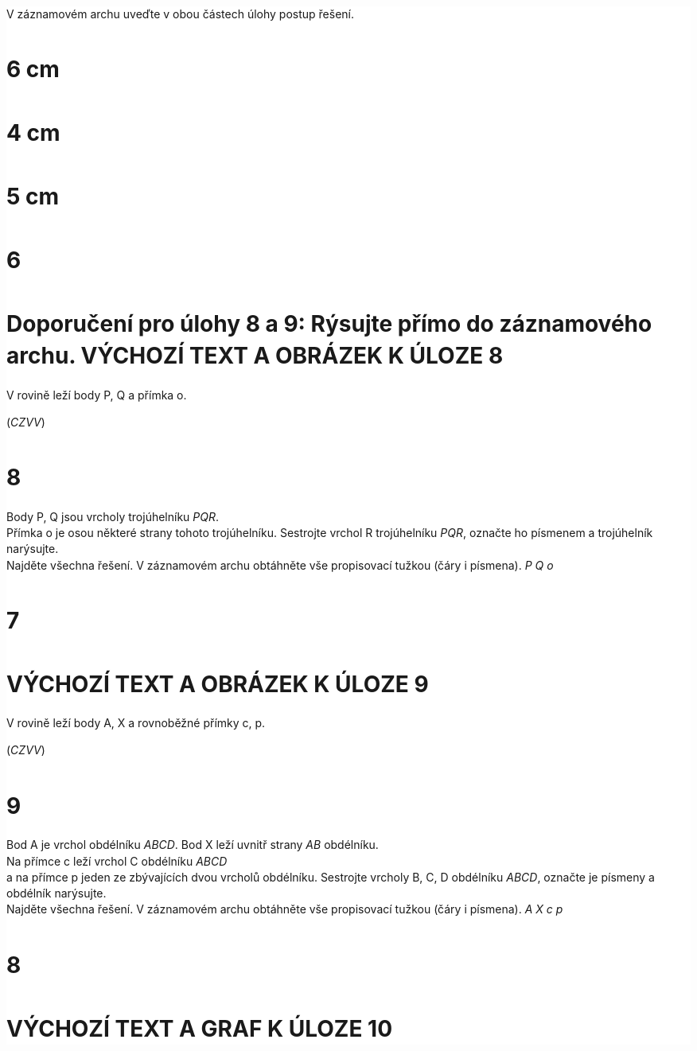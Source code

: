  
 
 
V záznamovém archu uveďte v obou částech úlohy postup řešení. 
# 6 cm 
# 4 cm 
# 5 cm 
# 6 
Doporučení pro úlohy 8 a 9: Rýsujte přímo do záznamového archu. 
VÝCHOZÍ TEXT A OBRÁZEK K ÚLOZE 8 
===

V rovině leží body P, Q a přímka o. 
 
(*CZVV*) 
# 8 
Body P, Q jsou vrcholy trojúhelníku *PQR*.  
Přímka o je osou některé strany tohoto trojúhelníku. 
Sestrojte vrchol R trojúhelníku *PQR*, označte ho písmenem a trojúhelník narýsujte.  
Najděte všechna řešení. 
V záznamovém archu obtáhněte vše propisovací tužkou (čáry i písmena). 
*P* 
*Q* 
*o* 
# 7 
VÝCHOZÍ TEXT A OBRÁZEK K ÚLOZE 9 
===

V rovině leží body A, X a rovnoběžné přímky c, p. 
 
(*CZVV*) 
# 9 
Bod A je vrchol obdélníku *ABCD*. Bod X leží uvnitř strany *AB* obdélníku.  
Na přímce c leží vrchol C obdélníku *ABCD*  
a na přímce p jeden ze zbývajících dvou vrcholů obdélníku. 
Sestrojte vrcholy B, C, D obdélníku *ABCD*, označte je písmeny a obdélník narýsujte.  
Najděte všechna řešení. 
V záznamovém archu obtáhněte vše propisovací tužkou (čáry i písmena). 
*A* 
*X* 
*c* 
*p* 
# 8 
VÝCHOZÍ TEXT A GRAF K ÚLOZE 10 
===
